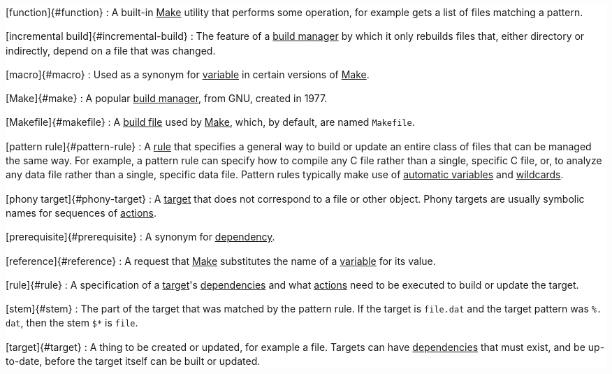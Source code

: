 [function]{#function}
:   A built-in [Make](#make) utility that performs some operation, for
example gets a list of files matching a pattern.

[incremental build]{#incremental-build}
:   The feature of a [build manager](#build-manager) by
which it only rebuilds files that, either directory
or indirectly, depend on a file that was changed.

[macro]{#macro}
:   Used as a synonym for [variable](#variable) in certain versions of
[Make](#make).

[Make]{#make}
:   A popular [build manager](#build-manager), from GNU, created in 1977.

[Makefile]{#makefile}
:   A [build file](#build-file) used by [Make](#make), which, by
default, are named `Makefile`.

[pattern rule]{#pattern-rule}
:   A [rule](#rule) that specifies a general way to build or update an
entire class of files that can be managed the same way. For
example, a pattern rule can specify how to compile any C file
rather than a single, specific C file, or, to analyze any data
file rather than a single, specific data file. Pattern rules
typically make use of [automatic variables](#automatic-variable)
and [wildcards](#wildcard).

[phony target]{#phony-target}
:   A [target](#target) that does not correspond to a file or other
object. Phony targets are usually symbolic names for sequences of
[actions](#action).

[prerequisite]{#prerequisite}
:   A synonym for [dependency](#dependency).

[reference]{#reference}
:   A request that [Make](#make) substitutes the name of a
[variable](#variable) for its value.

[rule]{#rule}
:   A specification of a [target](#target)'s
[dependencies](#dependency) and what [actions](#action) need to be
executed to build or update the target.

[stem]{#stem}
:   The part of the target that was matched by the pattern rule. If
the target is `file.dat` and the target pattern was `%.dat`, then
the stem `$*` is `file`.

[target]{#target}
:   A thing to be created or updated, for example a file. Targets can
have [dependencies](#dependency) that must exist, and be
up-to-date, before the target itself can be built or updated.


[gnu-make-manual]: https://www.gnu.org/software/make/manual/
[options-summary]: https://www.gnu.org/software/make/manual/html_node/Options-Summary.html
[quick-reference]: https://www.gnu.org/software/make/manual/html_node/Quick-Reference.html
[automatic-variables]: https://www.gnu.org/software/make/manual/html_node/Automatic-Variables.html
[special-targets]: https://www.gnu.org/software/make/manual/html_node/Special-Targets.html
[python]: https://www.python.org/
[scons-documentation]: https://scons.org/documentation.html
[scons-user]: https://scons.org/doc/production/HTML/scons-user.html
[scons-man]: https://scons.org/doc/production/HTML/scons-man.html
[configuration-language]: https://scons.org/doc/production/HTML/scons-user.html#sect-sconstruct-python
[builders]: https://scons.org/doc/production/HTML/scons-user.html#chap-builders-writing
[aliases]: https://scons.org/doc/production/HTML/scons-man.html#f-Alias
[pseudo-builders]: https://scons.org/doc/production/HTML/scons-user.html#chap-add-method
[f-string]: https://docs.python.org/3/tutorial/inputoutput.html#formatted-string-literals
[SConscript]: https://scons.org/doc/production/HTML/scons-user.html#sect-sconscript-files
[Glob]: https://scons.org/doc/production/HTML/scons-man.html#f-Glob
[list-comprehension]: https://docs.python.org/3/tutorial/datastructures.html#list-comprehensions
[pathlib]: https://docs.python.org/3/library/pathlib.html
[Default]: https://scons.org/doc/production/HTML/scons-user.html#sect-default-targets-function